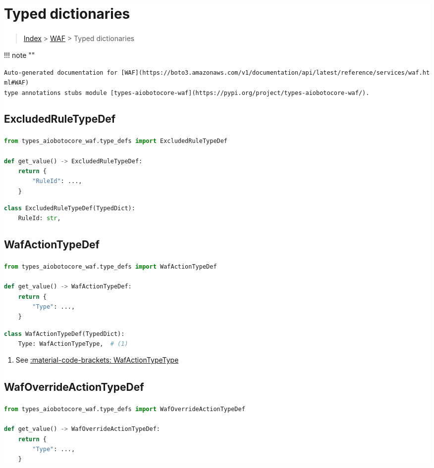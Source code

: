 # Typed dictionaries

> [Index](../README.md) > [WAF](./README.md) > Typed dictionaries

!!! note ""

    Auto-generated documentation for [WAF](https://boto3.amazonaws.com/v1/documentation/api/latest/reference/services/waf.html#WAF)
    type annotations stubs module [types-aiobotocore-waf](https://pypi.org/project/types-aiobotocore-waf/).

## ExcludedRuleTypeDef

```python title="Usage Example"
from types_aiobotocore_waf.type_defs import ExcludedRuleTypeDef

def get_value() -> ExcludedRuleTypeDef:
    return {
        "RuleId": ...,
    }
```

```python title="Definition"
class ExcludedRuleTypeDef(TypedDict):
    RuleId: str,
```

## WafActionTypeDef

```python title="Usage Example"
from types_aiobotocore_waf.type_defs import WafActionTypeDef

def get_value() -> WafActionTypeDef:
    return {
        "Type": ...,
    }
```

```python title="Definition"
class WafActionTypeDef(TypedDict):
    Type: WafActionTypeType,  # (1)
```

1. See [:material-code-brackets: WafActionTypeType](./literals.md#wafactiontypetype) 
## WafOverrideActionTypeDef

```python title="Usage Example"
from types_aiobotocore_waf.type_defs import WafOverrideActionTypeDef

def get_value() -> WafOverrideActionTypeDef:
    return {
        "Type": ...,
    }
```

